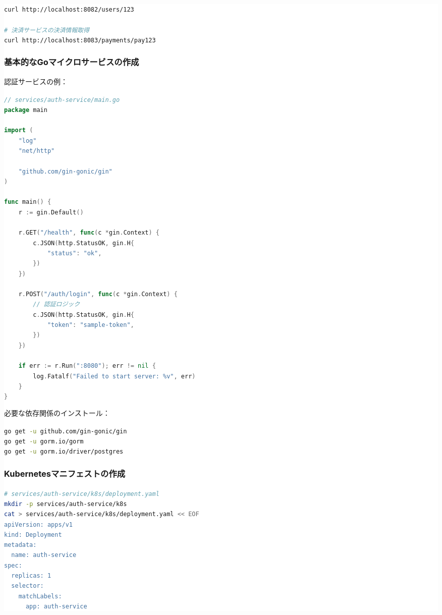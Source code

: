 ```bash
curl http://localhost:8082/users/123

# 決済サービスの決済情報取得
curl http://localhost:8083/payments/pay123
```

### 基本的なGoマイクロサービスの作成

認証サービスの例：

```go
// services/auth-service/main.go
package main

import (
	"log"
	"net/http"

	"github.com/gin-gonic/gin"
)

func main() {
	r := gin.Default()
	
	r.GET("/health", func(c *gin.Context) {
		c.JSON(http.StatusOK, gin.H{
			"status": "ok",
		})
	})
	
	r.POST("/auth/login", func(c *gin.Context) {
		// 認証ロジック
		c.JSON(http.StatusOK, gin.H{
			"token": "sample-token",
		})
	})
	
	if err := r.Run(":8080"); err != nil {
		log.Fatalf("Failed to start server: %v", err)
	}
}
```

必要な依存関係のインストール：

```bash
go get -u github.com/gin-gonic/gin
go get -u gorm.io/gorm
go get -u gorm.io/driver/postgres
```
### Kubernetesマニフェストの作成

```bash
# services/auth-service/k8s/deployment.yaml
mkdir -p services/auth-service/k8s
cat > services/auth-service/k8s/deployment.yaml << EOF
apiVersion: apps/v1
kind: Deployment
metadata:
  name: auth-service
spec:
  replicas: 1
  selector:
    matchLabels:
      app: auth-service
```